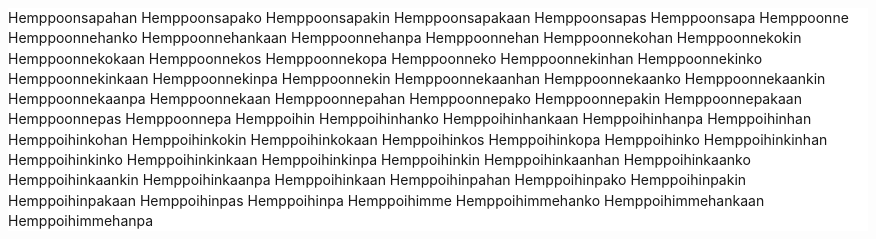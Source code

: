 Hemppoonsapahan
Hemppoonsapako
Hemppoonsapakin
Hemppoonsapakaan
Hemppoonsapas
Hemppoonsapa
Hemppoonne
Hemppoonnehanko
Hemppoonnehankaan
Hemppoonnehanpa
Hemppoonnehan
Hemppoonnekohan
Hemppoonnekokin
Hemppoonnekokaan
Hemppoonnekos
Hemppoonnekopa
Hemppoonneko
Hemppoonnekinhan
Hemppoonnekinko
Hemppoonnekinkaan
Hemppoonnekinpa
Hemppoonnekin
Hemppoonnekaanhan
Hemppoonnekaanko
Hemppoonnekaankin
Hemppoonnekaanpa
Hemppoonnekaan
Hemppoonnepahan
Hemppoonnepako
Hemppoonnepakin
Hemppoonnepakaan
Hemppoonnepas
Hemppoonnepa
Hemppoihin
Hemppoihinhanko
Hemppoihinhankaan
Hemppoihinhanpa
Hemppoihinhan
Hemppoihinkohan
Hemppoihinkokin
Hemppoihinkokaan
Hemppoihinkos
Hemppoihinkopa
Hemppoihinko
Hemppoihinkinhan
Hemppoihinkinko
Hemppoihinkinkaan
Hemppoihinkinpa
Hemppoihinkin
Hemppoihinkaanhan
Hemppoihinkaanko
Hemppoihinkaankin
Hemppoihinkaanpa
Hemppoihinkaan
Hemppoihinpahan
Hemppoihinpako
Hemppoihinpakin
Hemppoihinpakaan
Hemppoihinpas
Hemppoihinpa
Hemppoihimme
Hemppoihimmehanko
Hemppoihimmehankaan
Hemppoihimmehanpa